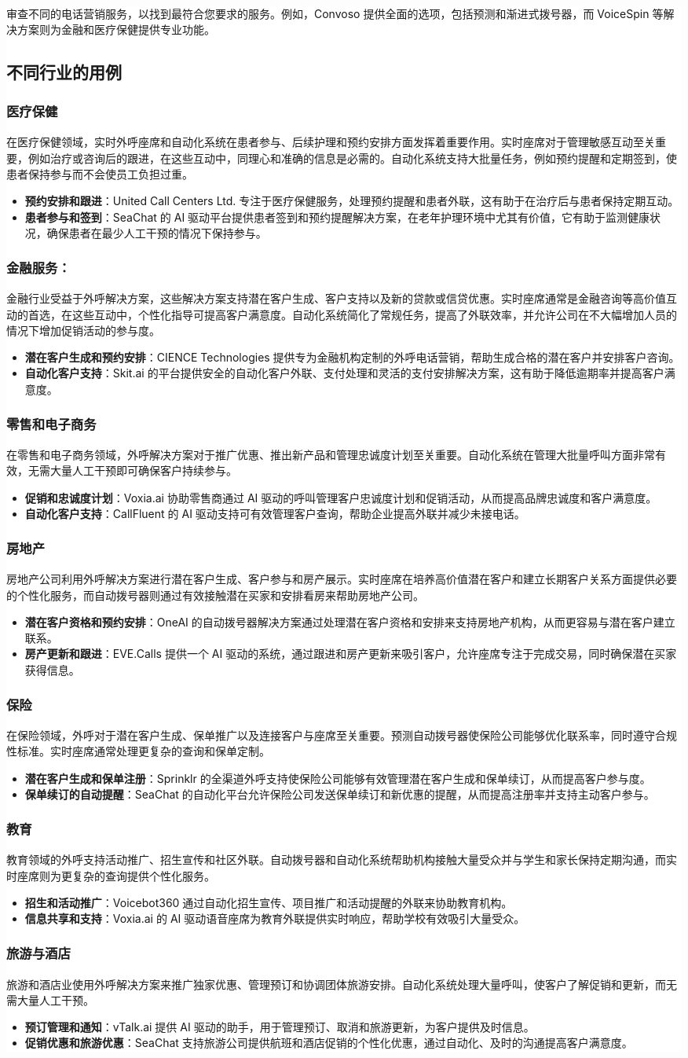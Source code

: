 审查不同的电话营销服务，以找到最符合您要求的服务。例如，Convoso 提供全面的选项，包括预测和渐进式拨号器，而 VoiceSpin 等解决方案则为金融和医疗保健提供专业功能。

## 不同行业的用例

### 医疗保健

在医疗保健领域，实时外呼座席和自动化系统在患者参与、后续护理和预约安排方面发挥着重要作用。实时座席对于管理敏感互动至关重要，例如治疗或咨询后的跟进，在这些互动中，同理心和准确的信息是必需的。自动化系统支持大批量任务，例如预约提醒和定期签到，使患者保持参与而不会使员工负担过重。

- **预约安排和跟进**：United Call Centers Ltd. 专注于医疗保健服务，处理预约提醒和患者外联，这有助于在治疗后与患者保持定期互动。
- **患者参与和签到**：SeaChat 的 AI 驱动平台提供患者签到和预约提醒解决方案，在老年护理环境中尤其有价值，它有助于监测健康状况，确保患者在最少人工干预的情况下保持参与。

### 金融服务：

金融行业受益于外呼解决方案，这些解决方案支持潜在客户生成、客户支持以及新的贷款或信贷优惠。实时座席通常是金融咨询等高价值互动的首选，在这些互动中，个性化指导可提高客户满意度。自动化系统简化了常规任务，提高了外联效率，并允许公司在不大幅增加人员的情况下增加促销活动的参与度。

- **潜在客户生成和预约安排**：CIENCE Technologies 提供专为金融机构定制的外呼电话营销，帮助生成合格的潜在客户并安排客户咨询。
- **自动化客户支持**：Skit.ai 的平台提供安全的自动化客户外联、支付处理和灵活的支付安排解决方案，这有助于降低逾期率并提高客户满意度。

### 零售和电子商务

在零售和电子商务领域，外呼解决方案对于推广优惠、推出新产品和管理忠诚度计划至关重要。自动化系统在管理大批量呼叫方面非常有效，无需大量人工干预即可确保客户持续参与。

- **促销和忠诚度计划**：Voxia.ai 协助零售商通过 AI 驱动的呼叫管理客户忠诚度计划和促销活动，从而提高品牌忠诚度和客户满意度。
- **自动化客户支持**：CallFluent 的 AI 驱动支持可有效管理客户查询，帮助企业提高外联并减少未接电话。

### 房地产

房地产公司利用外呼解决方案进行潜在客户生成、客户参与和房产展示。实时座席在培养高价值潜在客户和建立长期客户关系方面提供必要的个性化服务，而自动拨号器则通过有效接触潜在买家和安排看房来帮助房地产公司。

- **潜在客户资格和预约安排**：OneAI 的自动拨号器解决方案通过处理潜在客户资格和安排来支持房地产机构，从而更容易与潜在客户建立联系。
- **房产更新和跟进**：EVE.Calls 提供一个 AI 驱动的系统，通过跟进和房产更新来吸引客户，允许座席专注于完成交易，同时确保潜在买家获得信息。

### 保险

在保险领域，外呼对于潜在客户生成、保单推广以及连接客户与座席至关重要。预测自动拨号器使保险公司能够优化联系率，同时遵守合规性标准。实时座席通常处理更复杂的查询和保单定制。

- **潜在客户生成和保单注册**：Sprinklr 的全渠道外呼支持使保险公司能够有效管理潜在客户生成和保单续订，从而提高客户参与度。
- **保单续订的自动提醒**：SeaChat 的自动化平台允许保险公司发送保单续订和新优惠的提醒，从而提高注册率并支持主动客户参与。

### 教育

教育领域的外呼支持活动推广、招生宣传和社区外联。自动拨号器和自动化系统帮助机构接触大量受众并与学生和家长保持定期沟通，而实时座席则为更复杂的查询提供个性化服务。

- **招生和活动推广**：Voicebot360 通过自动化招生宣传、项目推广和活动提醒的外联来协助教育机构。
- **信息共享和支持**：Voxia.ai 的 AI 驱动语音座席为教育外联提供实时响应，帮助学校有效吸引大量受众。

### 旅游与酒店

旅游和酒店业使用外呼解决方案来推广独家优惠、管理预订和协调团体旅游安排。自动化系统处理大量呼叫，使客户了解促销和更新，而无需大量人工干预。

- **预订管理和通知**：vTalk.ai 提供 AI 驱动的助手，用于管理预订、取消和旅游更新，为客户提供及时信息。
- **促销优惠和旅游优惠**：SeaChat 支持旅游公司提供航班和酒店促销的个性化优惠，通过自动化、及时的沟通提高客户满意度。
